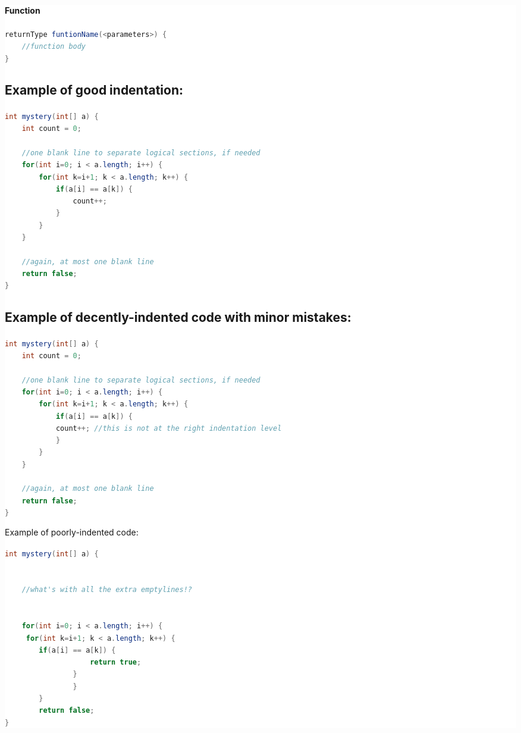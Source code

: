 #### Function
```java
returnType funtionName(<parameters>) {
	//function body
}
```

## Example of good indentation:

```java
int mystery(int[] a) {
	int count = 0;
	
	//one blank line to separate logical sections, if needed
	for(int i=0; i < a.length; i++) {
		for(int k=i+1; k < a.length; k++) {
			if(a[i] == a[k]) {
				count++;
			}
		}
	}
	
	//again, at most one blank line
	return false;
}
```

## Example of decently-indented code with minor mistakes:

```java
int mystery(int[] a) {
	int count = 0;
	
	//one blank line to separate logical sections, if needed
	for(int i=0; i < a.length; i++) {
		for(int k=i+1; k < a.length; k++) {
			if(a[i] == a[k]) {
			count++; //this is not at the right indentation level
			}
		}
	}
	
	//again, at most one blank line
	return false;
}
```

Example of poorly-indented code:

```java
int mystery(int[] a) {


	//what's with all the extra emptylines!?


	for(int i=0; i < a.length; i++) {
	 for(int k=i+1; k < a.length; k++) {
		if(a[i] == a[k]) {
		 			return true;
				}
				}
		}
		return false;
}
```